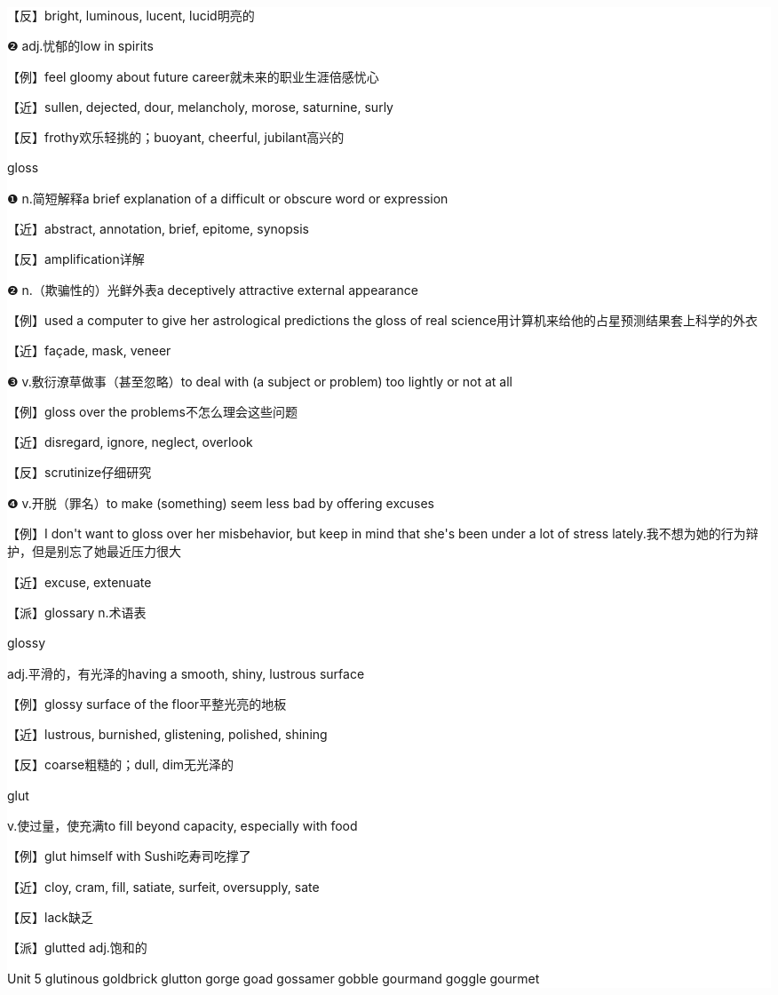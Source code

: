 【反】bright, luminous, lucent, lucid明亮的

❷ adj.忧郁的low in spirits

【例】feel gloomy about future career就未来的职业生涯倍感忧心

【近】sullen, dejected, dour, melancholy, morose, saturnine, surly

【反】frothy欢乐轻挑的；buoyant, cheerful, jubilant高兴的

gloss

❶ n.简短解释a brief explanation of a difficult or obscure word or expression

【近】abstract, annotation, brief, epitome, synopsis

【反】amplification详解

❷ n.（欺骗性的）光鲜外表a deceptively attractive external appearance

【例】used a computer to give her astrological predictions the gloss of real science用计算机来给他的占星预测结果套上科学的外衣

【近】façade, mask, veneer

❸ v.敷衍潦草做事（甚至忽略）to deal with (a subject or problem) too lightly or not at all

【例】gloss over the problems不怎么理会这些问题

【近】disregard, ignore, neglect, overlook

【反】scrutinize仔细研究

❹ v.开脱（罪名）to make (something) seem less bad by offering excuses

【例】I don't want to gloss over her misbehavior, but keep in mind that she's been under a lot of stress lately.我不想为她的行为辩护，但是别忘了她最近压力很大

【近】excuse, extenuate

【派】glossary n.术语表

glossy

adj.平滑的，有光泽的having a smooth, shiny, lustrous surface

【例】glossy surface of the floor平整光亮的地板

【近】lustrous, burnished, glistening, polished, shining

【反】coarse粗糙的；dull, dim无光泽的

glut

v.使过量，使充满to fill beyond capacity, especially with food

【例】glut himself with Sushi吃寿司吃撑了

【近】cloy, cram, fill, satiate, surfeit, oversupply, sate

【反】lack缺乏

【派】glutted adj.饱和的

Unit 5 glutinous goldbrick glutton gorge goad gossamer gobble gourmand goggle gourmet
